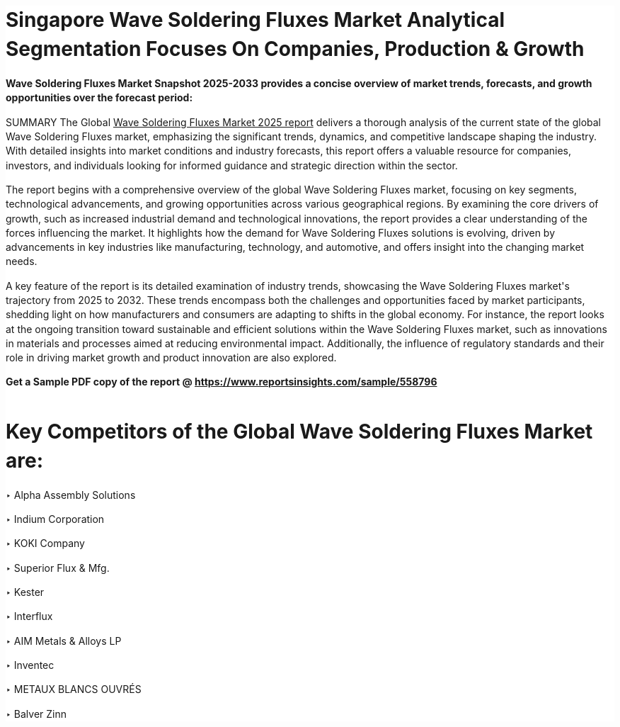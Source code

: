 # Singapore Wave Soldering Fluxes Market Analytical Segmentation Focuses On Companies, Production & Growth

<strong>Wave Soldering Fluxes Market Snapshot 2025-2033 provides a concise overview of market trends, forecasts, and growth opportunities over the forecast period:</strong>

SUMMARY The Global <a href=https://www.reportsinsights.com/sample/558796>Wave Soldering Fluxes Market 2025 report</a> delivers a thorough analysis of the current state of the global Wave Soldering Fluxes market, emphasizing the significant trends, dynamics, and competitive landscape shaping the industry. With detailed insights into market conditions and industry forecasts, this report offers a valuable resource for companies, investors, and individuals looking for informed guidance and strategic direction within the sector.

The report begins with a comprehensive overview of the global Wave Soldering Fluxes market, focusing on key segments, technological advancements, and growing opportunities across various geographical regions. By examining the core drivers of growth, such as increased industrial demand and technological innovations, the report provides a clear understanding of the forces influencing the market. It highlights how the demand for Wave Soldering Fluxes solutions is evolving, driven by advancements in key industries like manufacturing, technology, and automotive, and offers insight into the changing market needs.

A key feature of the report is its detailed examination of industry trends, showcasing the Wave Soldering Fluxes market's trajectory from 2025 to 2032. These trends encompass both the challenges and opportunities faced by market participants, shedding light on how manufacturers and consumers are adapting to shifts in the global economy. For instance, the report looks at the ongoing transition toward sustainable and efficient solutions within the Wave Soldering Fluxes market, such as innovations in materials and processes aimed at reducing environmental impact. Additionally, the influence of regulatory standards and their role in driving market growth and product innovation are also explored.

<strong>Get a Sample PDF copy of the report @ <a href=https://www.reportsinsights.com/sample/558796>https://www.reportsinsights.com/sample/558796</a></strong>

# <strong>Key Competitors of the Global Wave Soldering Fluxes Market are:</strong>

‣ Alpha Assembly Solutions

‣ Indium Corporation

‣ KOKI Company

‣ Superior Flux & Mfg.

‣ Kester

‣ Interflux

‣ AIM Metals & Alloys LP

‣ Inventec

‣ METAUX BLANCS OUVRÉS

‣ Balver Zinn
